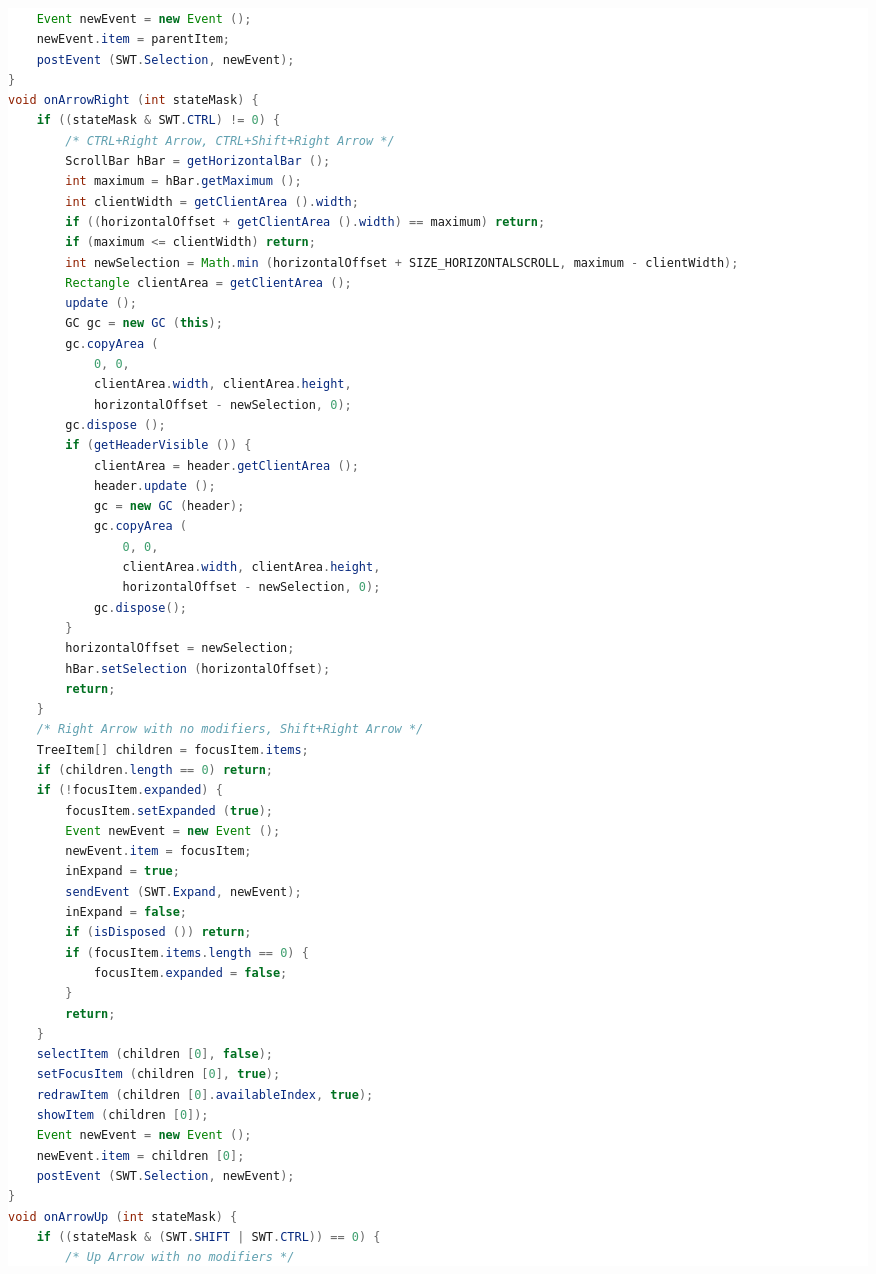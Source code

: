 ```java
	Event newEvent = new Event ();
	newEvent.item = parentItem;
	postEvent (SWT.Selection, newEvent);
}
void onArrowRight (int stateMask) {
	if ((stateMask & SWT.CTRL) != 0) {
		/* CTRL+Right Arrow, CTRL+Shift+Right Arrow */
		ScrollBar hBar = getHorizontalBar ();
		int maximum = hBar.getMaximum ();
		int clientWidth = getClientArea ().width;
		if ((horizontalOffset + getClientArea ().width) == maximum) return;
		if (maximum <= clientWidth) return;
		int newSelection = Math.min (horizontalOffset + SIZE_HORIZONTALSCROLL, maximum - clientWidth);
		Rectangle clientArea = getClientArea ();
		update ();
		GC gc = new GC (this);
		gc.copyArea (
			0, 0,
			clientArea.width, clientArea.height,
			horizontalOffset - newSelection, 0);
		gc.dispose ();
		if (getHeaderVisible ()) {
			clientArea = header.getClientArea ();
			header.update ();
			gc = new GC (header);
			gc.copyArea (
				0, 0,
				clientArea.width, clientArea.height,
				horizontalOffset - newSelection, 0);
			gc.dispose();
		}
		horizontalOffset = newSelection;
		hBar.setSelection (horizontalOffset);
		return;
	}
	/* Right Arrow with no modifiers, Shift+Right Arrow */
	TreeItem[] children = focusItem.items;
	if (children.length == 0) return;
	if (!focusItem.expanded) {
		focusItem.setExpanded (true);
		Event newEvent = new Event ();
		newEvent.item = focusItem;
		inExpand = true;
		sendEvent (SWT.Expand, newEvent);
		inExpand = false;
		if (isDisposed ()) return;
		if (focusItem.items.length == 0) {
			focusItem.expanded = false;
		}
		return;
	}
	selectItem (children [0], false);
	setFocusItem (children [0], true);
	redrawItem (children [0].availableIndex, true);
	showItem (children [0]);
	Event newEvent = new Event ();
	newEvent.item = children [0];
	postEvent (SWT.Selection, newEvent);
}
void onArrowUp (int stateMask) {
	if ((stateMask & (SWT.SHIFT | SWT.CTRL)) == 0) {
		/* Up Arrow with no modifiers */
```
